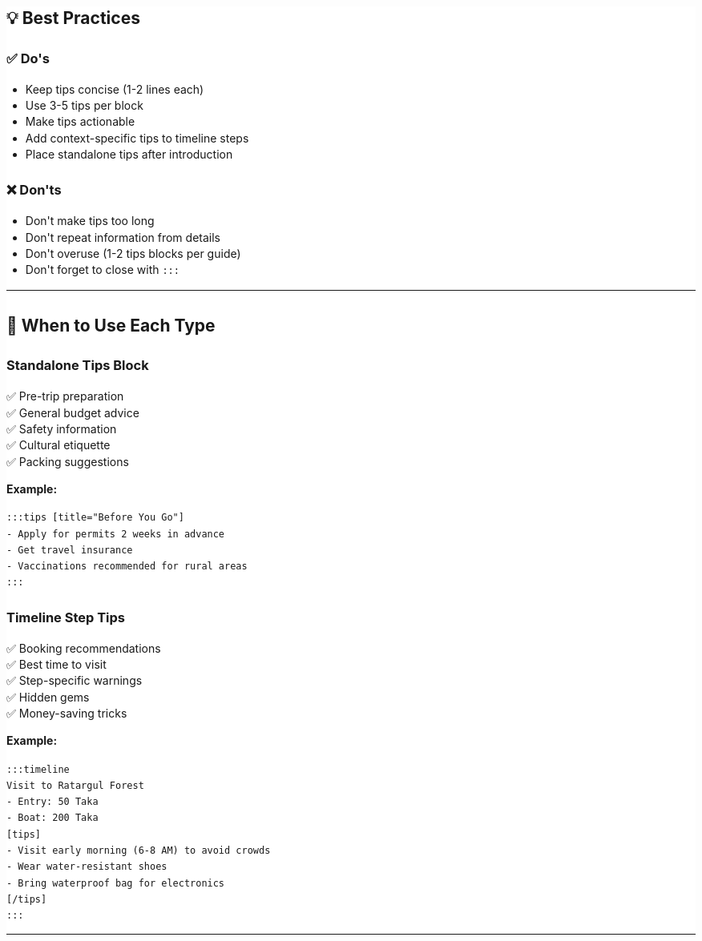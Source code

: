
## 💡 Best Practices

### ✅ Do's

- Keep tips concise (1-2 lines each)
- Use 3-5 tips per block
- Make tips actionable
- Add context-specific tips to timeline steps
- Place standalone tips after introduction

### ❌ Don'ts

- Don't make tips too long
- Don't repeat information from details
- Don't overuse (1-2 tips blocks per guide)
- Don't forget to close with `:::`

---

## 📍 When to Use Each Type

### Standalone Tips Block

✅ Pre-trip preparation  
✅ General budget advice  
✅ Safety information  
✅ Cultural etiquette  
✅ Packing suggestions

**Example:**

```
:::tips [title="Before You Go"]
- Apply for permits 2 weeks in advance
- Get travel insurance
- Vaccinations recommended for rural areas
:::
```

### Timeline Step Tips

✅ Booking recommendations  
✅ Best time to visit  
✅ Step-specific warnings  
✅ Hidden gems  
✅ Money-saving tricks

**Example:**

```
:::timeline
Visit to Ratargul Forest
- Entry: 50 Taka
- Boat: 200 Taka
[tips]
- Visit early morning (6-8 AM) to avoid crowds
- Wear water-resistant shoes
- Bring waterproof bag for electronics
[/tips]
:::
```

---